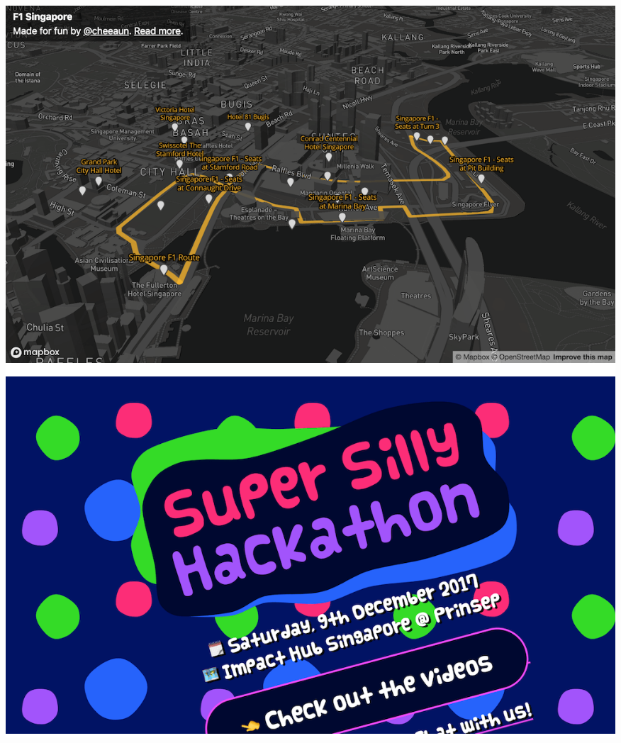 [![F1 SG web site](../images/screenshots/web/f1-sg-web-site@2x.png)](https://twitter.com/cheeaun/status/908508652826324992)

[![Super Silly Hackathon web site](../images/screenshots/web/supersillyhackathon-sg-web-site@2x.png)](https://supersillyhackathon.sg/)
